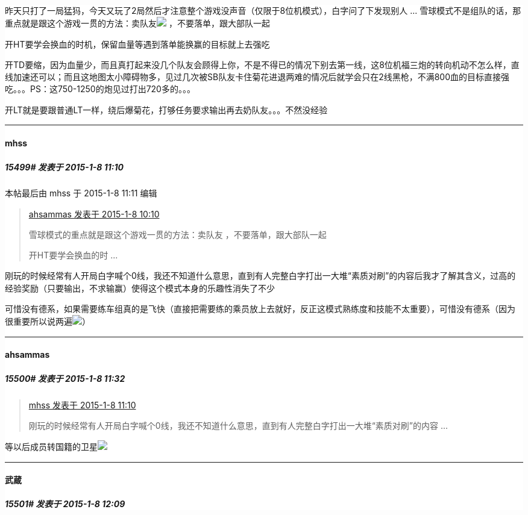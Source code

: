 昨天只打了一局猛犸，今天又玩了2局然后才注意整个游戏没声音（仅限于8位机模式），白字问了下发现别人 ...</blockquote>
雪球模式不是组队的话，那重点就是跟这个游戏一贯的方法：卖队友<img src="https://static.saraba1st.com/image/smiley/face/91.gif" referrerpolicy="no-referrer"> ，不要落单，跟大部队一起


开HT要学会换血的时机，保留血量等遇到落单能换赢的目标就上去强吃

开TD要缩，因为血量少，而且真打起来没几个队友会顾得上你，不是不得已的情况下别去第一线，这8位机福三炮的转向机动不怎么样，直线加速还可以；而且这地图太小障碍物多，见过几次被SB队友卡住菊花进退两难的情况后就学会只在2线黑枪，不满800血的目标直接强吃。。。PS：这750-1250的炮见过打出720多的。。。

开LT就是要跟普通LT一样，绕后爆菊花，打够任务要求输出再去奶队友。。。不然没经验







*****

####  mhss  
##### 15499#       发表于 2015-1-8 11:10



 本帖最后由 mhss 于 2015-1-8 11:11 编辑 
<blockquote><a href="httphttps://bbs.saraba1st.com/2b/forum.php?mod=redirect&amp;goto=findpost&amp;pid=27719364&amp;ptid=793487" target="_blank">ahsammas 发表于 2015-1-8 10:10</a>

雪球模式的重点就是跟这个游戏一贯的方法：卖队友 ，不要落单，跟大部队一起


开HT要学会换血的时 ...</blockquote>
刚玩的时候经常有人开局白字喊个0线，我还不知道什么意思，直到有人完整白字打出一大堆“素质对刷”的内容后我才了解其含义，过高的经验奖励（只要输出，不求输赢）使得这个模式本身的乐趣性消失了不少

可惜没有德系，如果需要练车组真的是飞快（直接把需要练的乘员放上去就好，反正这模式熟练度和技能不太重要），可惜没有德系（因为很重要所以说两遍<img src="https://static.saraba1st.com/image/smiley/face/149.gif" referrerpolicy="no-referrer">）







*****

####  ahsammas  
##### 15500#       发表于 2015-1-8 11:32



<blockquote><a href="httphttps://bbs.saraba1st.com/2b/forum.php?mod=redirect&amp;goto=findpost&amp;pid=27719826&amp;ptid=793487" target="_blank">mhss 发表于 2015-1-8 11:10</a>

刚玩的时候经常有人开局白字喊个0线，我还不知道什么意思，直到有人完整白字打出一大堆“素质对刷”的内容 ...</blockquote>
等以后成员转国籍的卫星<img src="https://static.saraba1st.com/image/smiley/face/91.gif" referrerpolicy="no-referrer">







*****

####  武蔵  
##### 15501#       发表于 2015-1-8 12:09
